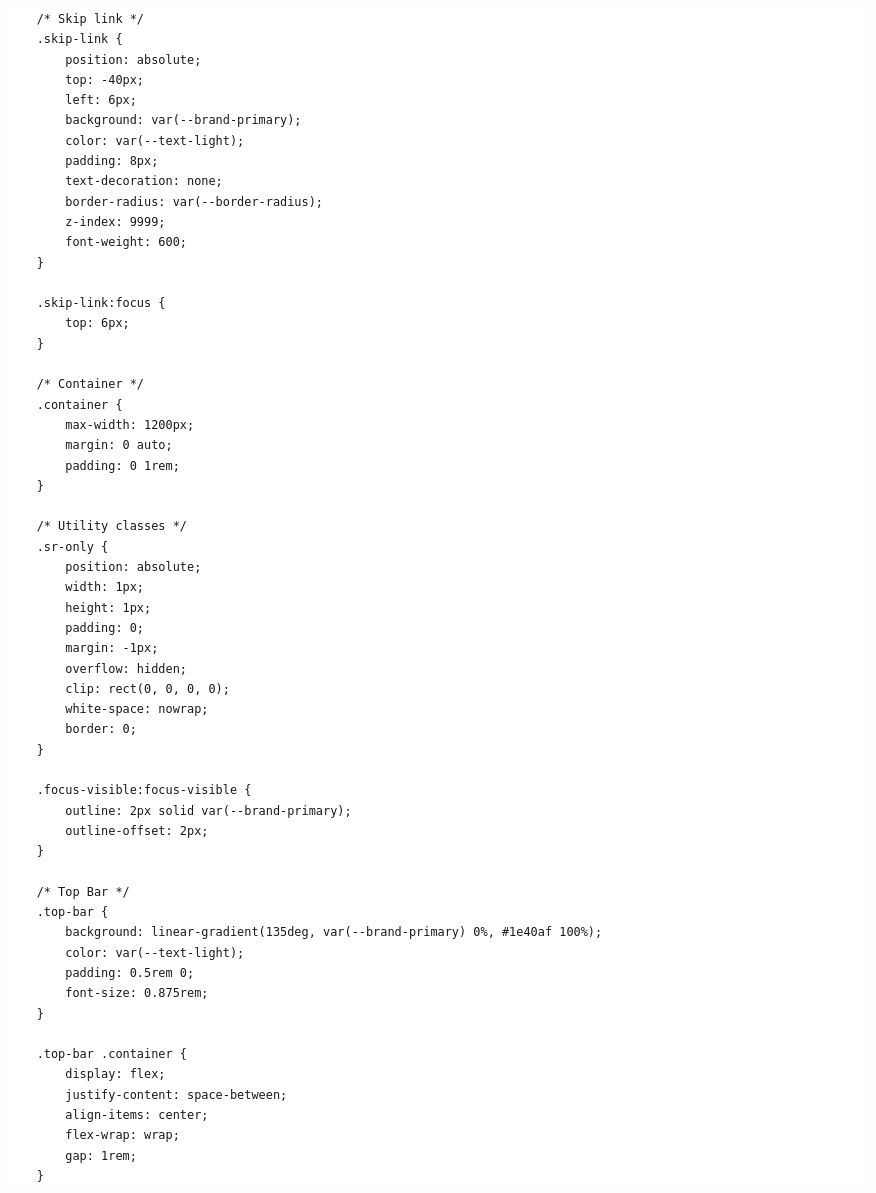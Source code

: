         /* Skip link */
        .skip-link {
            position: absolute;
            top: -40px;
            left: 6px;
            background: var(--brand-primary);
            color: var(--text-light);
            padding: 8px;
            text-decoration: none;
            border-radius: var(--border-radius);
            z-index: 9999;
            font-weight: 600;
        }

        .skip-link:focus {
            top: 6px;
        }

        /* Container */
        .container {
            max-width: 1200px;
            margin: 0 auto;
            padding: 0 1rem;
        }

        /* Utility classes */
        .sr-only {
            position: absolute;
            width: 1px;
            height: 1px;
            padding: 0;
            margin: -1px;
            overflow: hidden;
            clip: rect(0, 0, 0, 0);
            white-space: nowrap;
            border: 0;
        }

        .focus-visible:focus-visible {
            outline: 2px solid var(--brand-primary);
            outline-offset: 2px;
        }

        /* Top Bar */
        .top-bar {
            background: linear-gradient(135deg, var(--brand-primary) 0%, #1e40af 100%);
            color: var(--text-light);
            padding: 0.5rem 0;
            font-size: 0.875rem;
        }

        .top-bar .container {
            display: flex;
            justify-content: space-between;
            align-items: center;
            flex-wrap: wrap;
            gap: 1rem;
        }
